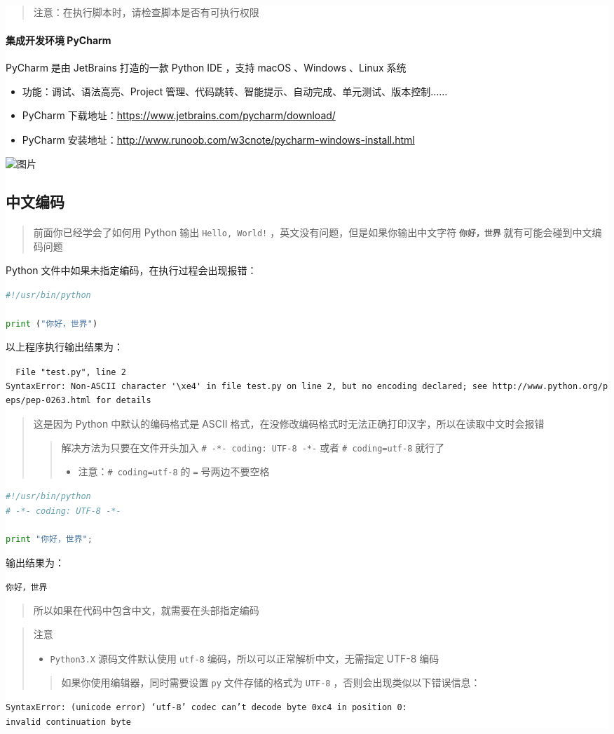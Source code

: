 > 注意：在执行脚本时，请检查脚本是否有可执行权限

#### 集成开发环境 PyCharm

PyCharm 是由 JetBrains 打造的一款 Python IDE ，支持 macOS 、Windows 、Linux 系统

- 功能：调试、语法高亮、Project 管理、代码跳转、智能提示、自动完成、单元测试、版本控制……

- PyCharm 下载地址：https://www.jetbrains.com/pycharm/download/

- PyCharm 安装地址：http://www.runoob.com/w3cnote/pycharm-windows-install.html

![图片](https://www.runoob.com/wp-content/uploads/2014/06/pycharm_ui_darcula.png)

## 中文编码

> 前面你已经学会了如何用 Python 输出 `Hello, World!` ，英文没有问题，但是如果你输出中文字符 **`你好，世界`** 就有可能会碰到中文编码问题

Python 文件中如果未指定编码，在执行过程会出现报错：

```python
#!/usr/bin/python

print ("你好，世界")
```

以上程序执行输出结果为：

```
  File "test.py", line 2
SyntaxError: Non-ASCII character '\xe4' in file test.py on line 2, but no encoding declared; see http://www.python.org/peps/pep-0263.html for details
```

> 这是因为 Python 中默认的编码格式是 ASCII 格式，在没修改编码格式时无法正确打印汉字，所以在读取中文时会报错
>> 解决方法为只要在文件开头加入 `# -*- coding: UTF-8 -*-` 或者 `# coding=utf-8` 就行了
>> - 注意：`# coding=utf-8` 的 `=` 号两边不要空格

```python
#!/usr/bin/python
# -*- coding: UTF-8 -*-

print "你好，世界";
```

输出结果为：

```
你好，世界
```

> 所以如果在代码中包含中文，就需要在头部指定编码

> 注意
> - `Python3.X` 源码文件默认使用 `utf-8` 编码，所以可以正常解析中文，无需指定 UTF-8 编码
>> 如果你使用编辑器，同时需要设置 `py` 文件存储的格式为 `UTF-8` ，否则会出现类似以下错误信息：

```
SyntaxError: (unicode error) ‘utf-8’ codec can’t decode byte 0xc4 in position 0:
invalid continuation byte
```

